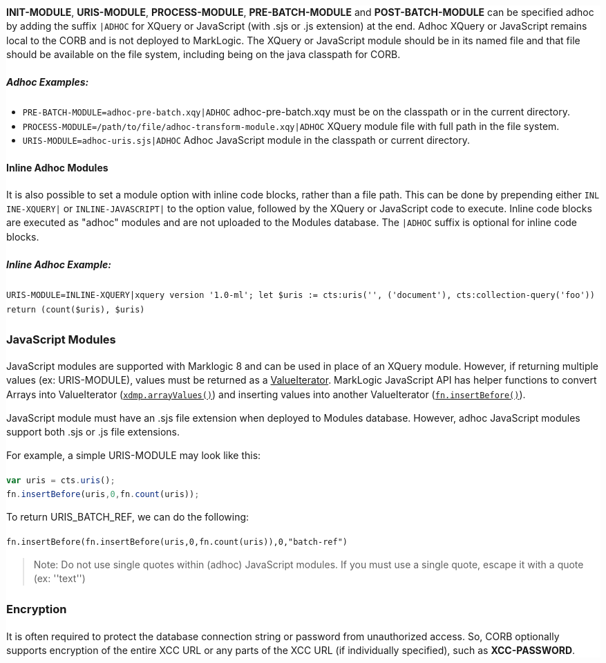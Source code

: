 **INIT-MODULE**, **URIS-MODULE**, **PROCESS-MODULE**, **PRE-BATCH-MODULE** and **POST-BATCH-MODULE** can be specified adhoc by adding the suffix `|ADHOC` for XQuery or JavaScript (with .sjs or .js extension) at the end. Adhoc XQuery or JavaScript remains local to the CORB and is not deployed to MarkLogic. The XQuery or JavaScript module should be in its named file and that file should be available on the file system, including being on the java classpath for CORB.

##### Adhoc Examples:
* `PRE-BATCH-MODULE=adhoc-pre-batch.xqy|ADHOC` adhoc-pre-batch.xqy must be on the classpath or in the current directory.
* `PROCESS-MODULE=/path/to/file/adhoc-transform-module.xqy|ADHOC` XQuery module file with full path in the file system.  
* `URIS-MODULE=adhoc-uris.sjs|ADHOC` Adhoc JavaScript module in the classpath or current directory.

#### Inline Adhoc Modules
It is also possible to set a module option with inline code blocks, rather than a file path. This can be done by prepending either `INLINE-XQUERY|` or `INLINE-JAVASCRIPT|` to the option value, followed by the XQuery or JavaScript code to execute. Inline code blocks are executed as "adhoc" modules and are not uploaded to the Modules database. The `|ADHOC` suffix is optional for inline code blocks.

##### Inline Adhoc Example:
```xquery
URIS-MODULE=INLINE-XQUERY|xquery version '1.0-ml'; let $uris := cts:uris('', ('document'), cts:collection-query('foo')) return (count($uris), $uris)
```
### JavaScript Modules
JavaScript modules are supported with Marklogic 8 and can be used in place of an XQuery module. However, if returning multiple values (ex: URIS-MODULE), values must be returned as a [ValueIterator](https://docs.marklogic.com/js/ValueIterator). MarkLogic JavaScript API has helper functions to convert Arrays into ValueIterator ([`xdmp.arrayValues()`](https://docs.marklogic.com/xdmp.arrayValues)) and inserting values into another ValueIterator ([`fn.insertBefore()`](https://docs.marklogic.com/fn.insertBefore)).

JavaScript module must have an .sjs file extension when deployed to Modules database. However, adhoc JavaScript modules support both .sjs or .js file extensions.

For example, a simple URIS-MODULE may look like this:
```javascript
var uris = cts.uris();
fn.insertBefore(uris,0,fn.count(uris));
```

To return URIS\_BATCH\_REF, we can do the following:
```xquery
fn.insertBefore(fn.insertBefore(uris,0,fn.count(uris)),0,"batch-ref")
```

> Note: Do not use single quotes within (adhoc) JavaScript modules. If you must use a single quote, escape it with a quote (ex: ''text'')

### Encryption
It is often required to protect the database connection string or password from unauthorized access. So, CORB optionally supports encryption of the entire XCC URL or any parts of the XCC URL (if individually specified), such as **XCC-PASSWORD**.
